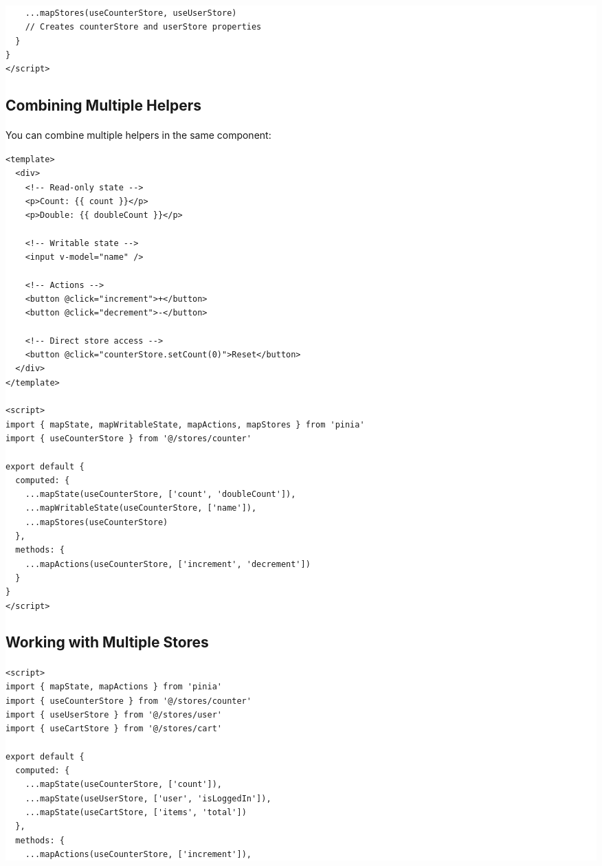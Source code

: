 ```vue
    ...mapStores(useCounterStore, useUserStore)
    // Creates counterStore and userStore properties
  }
}
</script>
```

## Combining Multiple Helpers

You can combine multiple helpers in the same component:

```vue
<template>
  <div>
    <!-- Read-only state -->
    <p>Count: {{ count }}</p>
    <p>Double: {{ doubleCount }}</p>
    
    <!-- Writable state -->
    <input v-model="name" />
    
    <!-- Actions -->
    <button @click="increment">+</button>
    <button @click="decrement">-</button>
    
    <!-- Direct store access -->
    <button @click="counterStore.setCount(0)">Reset</button>
  </div>
</template>

<script>
import { mapState, mapWritableState, mapActions, mapStores } from 'pinia'
import { useCounterStore } from '@/stores/counter'

export default {
  computed: {
    ...mapState(useCounterStore, ['count', 'doubleCount']),
    ...mapWritableState(useCounterStore, ['name']),
    ...mapStores(useCounterStore)
  },
  methods: {
    ...mapActions(useCounterStore, ['increment', 'decrement'])
  }
}
</script>
```

## Working with Multiple Stores

```vue
<script>
import { mapState, mapActions } from 'pinia'
import { useCounterStore } from '@/stores/counter'
import { useUserStore } from '@/stores/user'
import { useCartStore } from '@/stores/cart'

export default {
  computed: {
    ...mapState(useCounterStore, ['count']),
    ...mapState(useUserStore, ['user', 'isLoggedIn']),
    ...mapState(useCartStore, ['items', 'total'])
  },
  methods: {
    ...mapActions(useCounterStore, ['increment']),
```